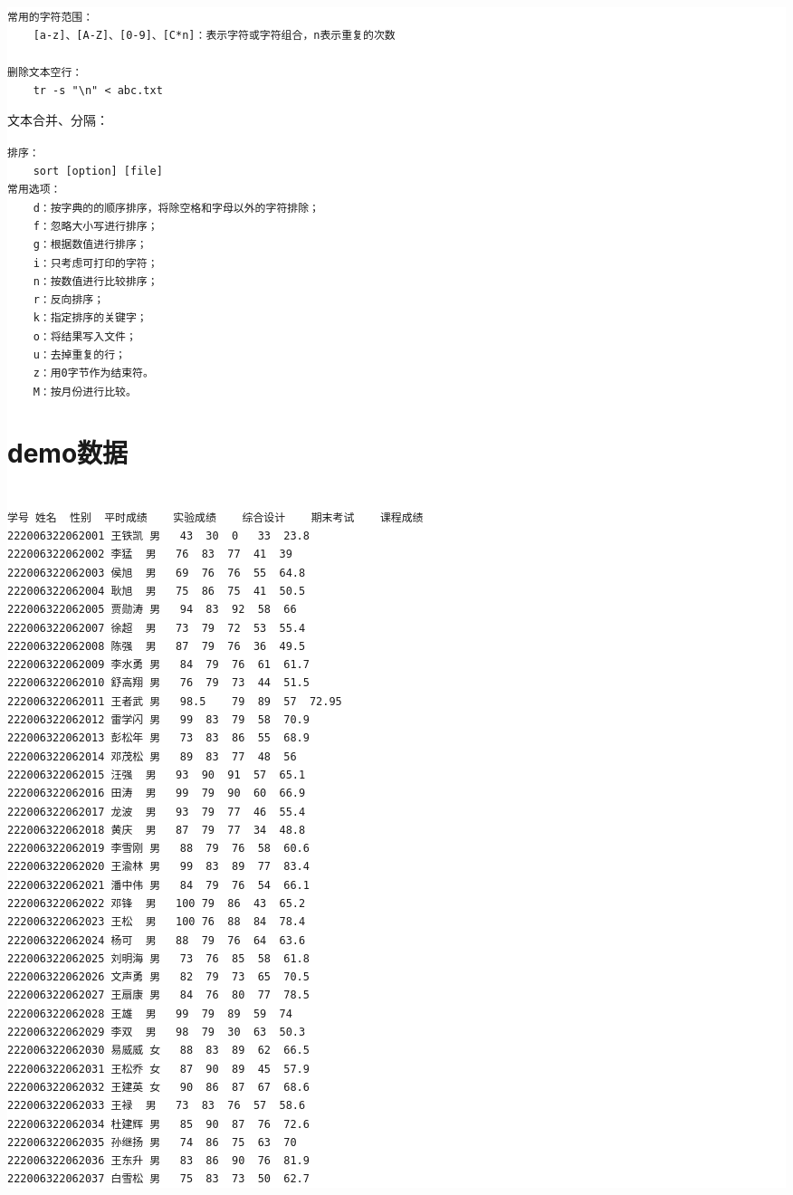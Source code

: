     常用的字符范围：
        [a-z]、[A-Z]、[0-9]、[C*n]：表示字符或字符组合，n表示重复的次数

    删除文本空行：
        tr -s "\n" < abc.txt


文本合并、分隔：
    
    排序：
        sort [option] [file]
    常用选项：
        d：按字典的的顺序排序，将除空格和字母以外的字符排除；
        f：忽略大小写进行排序；
        g：根据数值进行排序；
        i：只考虑可打印的字符；
        n：按数值进行比较排序；
        r：反向排序；
        k：指定排序的关键字；
        o：将结果写入文件；
        u：去掉重复的行；
        z：用0字节作为结束符。
        M：按月份进行比较。


 # demo数据
 ```
 
 学号	姓名	性别	平时成绩	实验成绩	综合设计	期末考试	课程成绩
222006322062001	王铁凯	男	43	30	0	33	23.8
222006322062002	李猛	男	76	83	77	41	39
222006322062003	侯旭	男	69	76	76	55	64.8
222006322062004	耿旭	男	75	86	75	41	50.5
222006322062005	贾勋涛	男	94	83	92	58	66
222006322062007	徐超	男	73	79	72	53	55.4
222006322062008	陈强	男	87	79	76	36	49.5
222006322062009	李水勇	男	84	79	76	61	61.7
222006322062010	舒高翔	男	76	79	73	44	51.5
222006322062011	王者武	男	98.5	79	89	57	72.95
222006322062012	雷学闪	男	99	83	79	58	70.9
222006322062013	彭松年	男	73	83	86	55	68.9
222006322062014	邓茂松	男	89	83	77	48	56
222006322062015	汪强	男	93	90	91	57	65.1
222006322062016	田涛	男	99	79	90	60	66.9
222006322062017	龙波	男	93	79	77	46	55.4
222006322062018	黄庆	男	87	79	77	34	48.8
222006322062019	李雪刚	男	88	79	76	58	60.6
222006322062020	王渝林	男	99	83	89	77	83.4
222006322062021	潘中伟	男	84	79	76	54	66.1
222006322062022	邓锋	男	100	79	86	43	65.2
222006322062023	王松	男	100	76	88	84	78.4
222006322062024	杨可	男	88	79	76	64	63.6
222006322062025	刘明海	男	73	76	85	58	61.8
222006322062026	文声勇	男	82	79	73	65	70.5
222006322062027	王扇康	男	84	76	80	77	78.5
222006322062028	王雄	男	99	79	89	59	74
222006322062029	李双	男	98	79	30	63	50.3
222006322062030	易威威	女	88	83	89	62	66.5
222006322062031	王松乔	女	87	90	89	45	57.9
222006322062032	王建英	女	90	86	87	67	68.6
222006322062033	王禄	男	73	83	76	57	58.6
222006322062034	杜建辉	男	85	90	87	76	72.6
222006322062035	孙继扬	男	74	86	75	63	70
222006322062036	王东升	男	83	86	90	76	81.9
222006322062037	白雪松	男	75	83	73	50	62.7
 ```